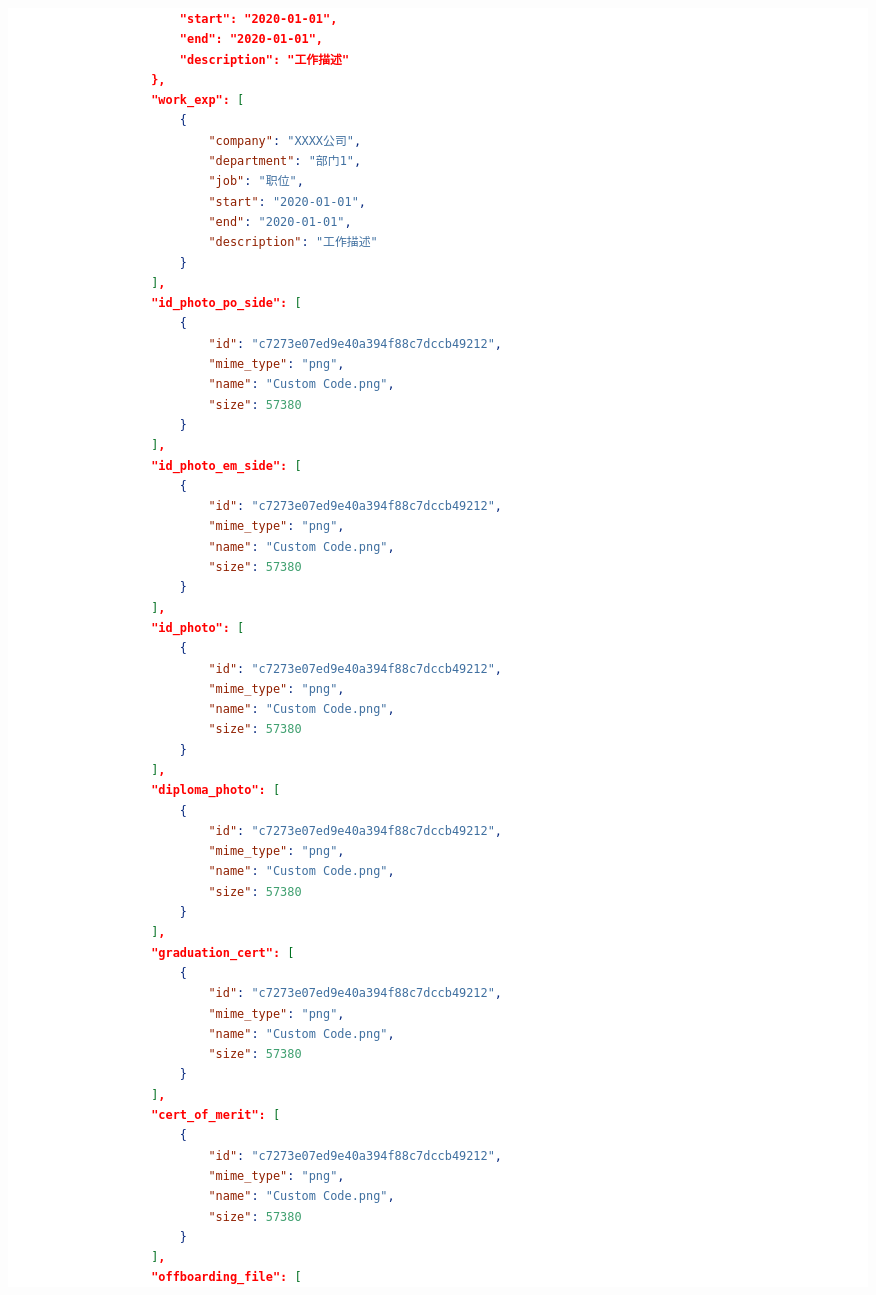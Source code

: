 ```json
                        "start": "2020-01-01",
                        "end": "2020-01-01",
                        "description": "工作描述"
                    },
                    "work_exp": [
                        {
                            "company": "XXXX公司",
                            "department": "部门1",
                            "job": "职位",
                            "start": "2020-01-01",
                            "end": "2020-01-01",
                            "description": "工作描述"
                        }
                    ],
                    "id_photo_po_side": [
                        {
                            "id": "c7273e07ed9e40a394f88c7dccb49212",
                            "mime_type": "png",
                            "name": "Custom Code.png",
                            "size": 57380
                        }
                    ],
                    "id_photo_em_side": [
                        {
                            "id": "c7273e07ed9e40a394f88c7dccb49212",
                            "mime_type": "png",
                            "name": "Custom Code.png",
                            "size": 57380
                        }
                    ],
                    "id_photo": [
                        {
                            "id": "c7273e07ed9e40a394f88c7dccb49212",
                            "mime_type": "png",
                            "name": "Custom Code.png",
                            "size": 57380
                        }
                    ],
                    "diploma_photo": [
                        {
                            "id": "c7273e07ed9e40a394f88c7dccb49212",
                            "mime_type": "png",
                            "name": "Custom Code.png",
                            "size": 57380
                        }
                    ],
                    "graduation_cert": [
                        {
                            "id": "c7273e07ed9e40a394f88c7dccb49212",
                            "mime_type": "png",
                            "name": "Custom Code.png",
                            "size": 57380
                        }
                    ],
                    "cert_of_merit": [
                        {
                            "id": "c7273e07ed9e40a394f88c7dccb49212",
                            "mime_type": "png",
                            "name": "Custom Code.png",
                            "size": 57380
                        }
                    ],
                    "offboarding_file": [
```